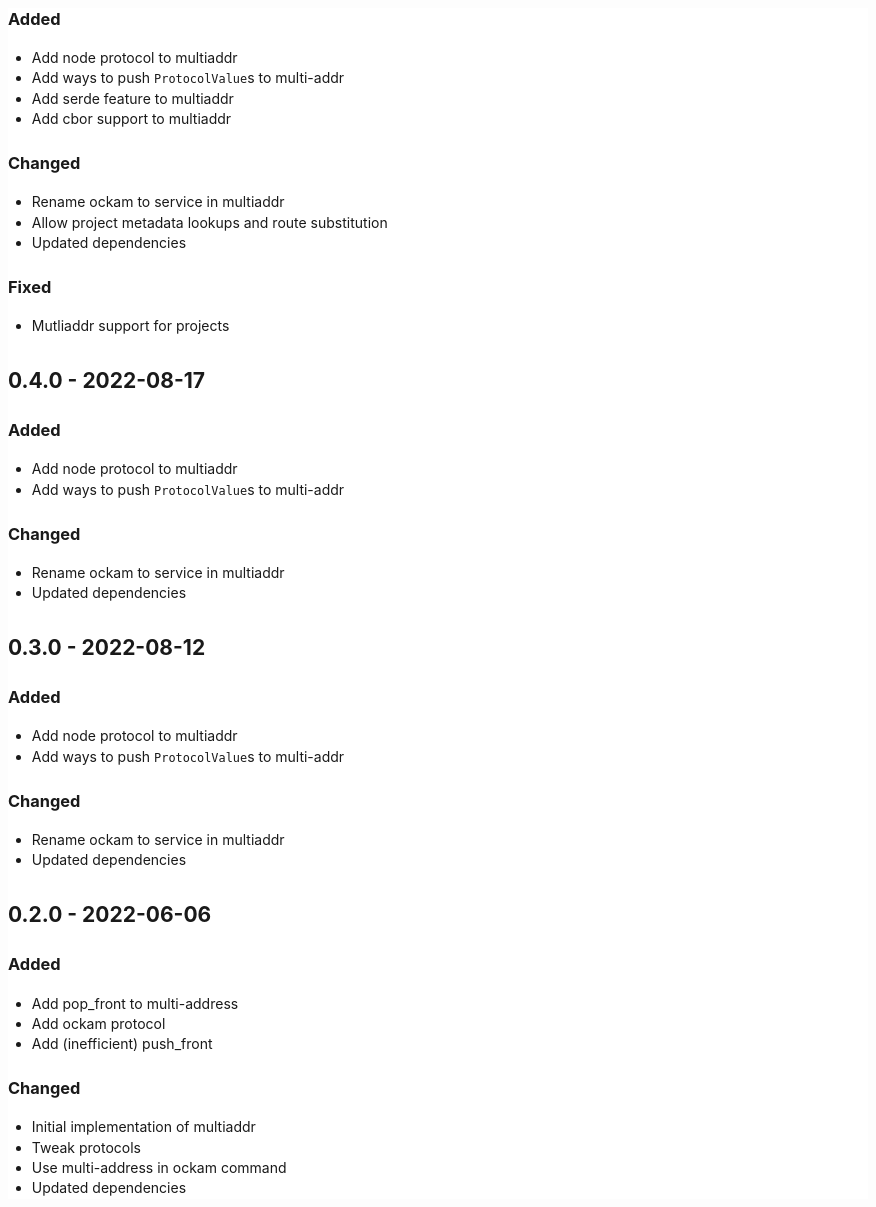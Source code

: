 ### Added

- Add node protocol to multiaddr
- Add ways to push `ProtocolValue`s to multi-addr
- Add serde feature to multiaddr
- Add cbor support to multiaddr

### Changed

- Rename ockam to service in multiaddr
- Allow project metadata lookups and route substitution
- Updated dependencies

### Fixed

- Mutliaddr support for projects

## 0.4.0 - 2022-08-17

### Added

- Add node protocol to multiaddr
- Add ways to push `ProtocolValue`s to multi-addr

### Changed

- Rename ockam to service in multiaddr
- Updated dependencies

## 0.3.0 - 2022-08-12

### Added

- Add node protocol to multiaddr
- Add ways to push `ProtocolValue`s to multi-addr

### Changed

- Rename ockam to service in multiaddr
- Updated dependencies

## 0.2.0 - 2022-06-06

### Added

- Add pop_front to multi-address
- Add ockam protocol
- Add (inefficient) push_front

### Changed

- Initial implementation of multiaddr
- Tweak protocols
- Use multi-address in ockam command
- Updated dependencies

